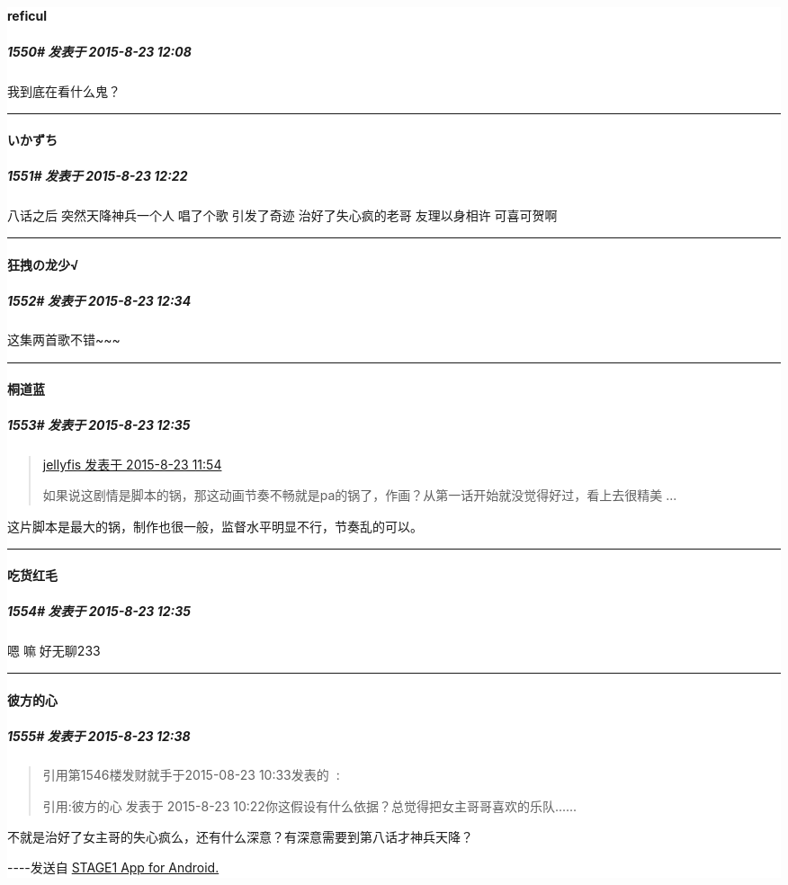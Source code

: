 ####  reficul  
##### 1550#       发表于 2015-8-23 12:08


我到底在看什么鬼？


-----

####  いかずち  
##### 1551#       发表于 2015-8-23 12:22


八话之后 突然天降神兵一个人 唱了个歌 引发了奇迹 治好了失心疯的老哥 友理以身相许 可喜可贺啊  


-----

####  狂拽の龙少√  
##### 1552#       发表于 2015-8-23 12:34


这集两首歌不错~~~


-----

####  桐道蓝  
##### 1553#       发表于 2015-8-23 12:35


<blockquote><a href="httphttps://bbs.saraba1st.com/2b/forum.php?mod=redirect&amp;goto=findpost&amp;pid=29941029&amp;ptid=1080677" target="_blank">jellyfis 发表于 2015-8-23 11:54</a>

如果说这剧情是脚本的锅，那这动画节奏不畅就是pa的锅了，作画？从第一话开始就没觉得好过，看上去很精美 ...</blockquote>
这片脚本是最大的锅，制作也很一般，监督水平明显不行，节奏乱的可以。


-----

####  吃货红毛  
##### 1554#       发表于 2015-8-23 12:35


嗯 嘛 好无聊233


-----

####  彼方的心  
##### 1555#       发表于 2015-8-23 12:38


<blockquote>引用第1546楼发财就手于2015-08-23 10:33发表的  :

引用:彼方的心 发表于 2015-8-23 10:22你这假设有什么依据？总觉得把女主哥哥喜欢的乐队......</blockquote>
不就是治好了女主哥的失心疯么，还有什么深意？有深意需要到第八话才神兵天降？


----发送自 [STAGE1 App for Android.](http://stage1.5j4m.com/?1.17)
